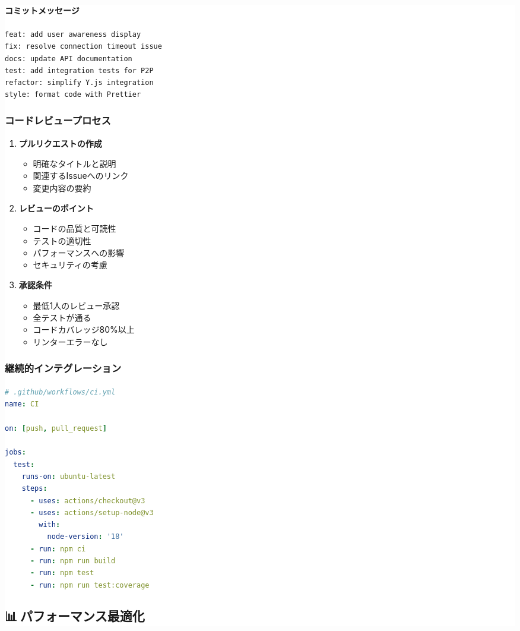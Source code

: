 #### コミットメッセージ
```
feat: add user awareness display
fix: resolve connection timeout issue
docs: update API documentation
test: add integration tests for P2P
refactor: simplify Y.js integration
style: format code with Prettier
```

### コードレビュープロセス

1. **プルリクエストの作成**
   - 明確なタイトルと説明
   - 関連するIssueへのリンク
   - 変更内容の要約

2. **レビューのポイント**
   - コードの品質と可読性
   - テストの適切性
   - パフォーマンスへの影響
   - セキュリティの考慮

3. **承認条件**
   - 最低1人のレビュー承認
   - 全テストが通る
   - コードカバレッジ80%以上
   - リンターエラーなし

### 継続的インテグレーション

```yaml
# .github/workflows/ci.yml
name: CI

on: [push, pull_request]

jobs:
  test:
    runs-on: ubuntu-latest
    steps:
      - uses: actions/checkout@v3
      - uses: actions/setup-node@v3
        with:
          node-version: '18'
      - run: npm ci
      - run: npm run build
      - run: npm test
      - run: npm run test:coverage
```

## 📊 パフォーマンス最適化
